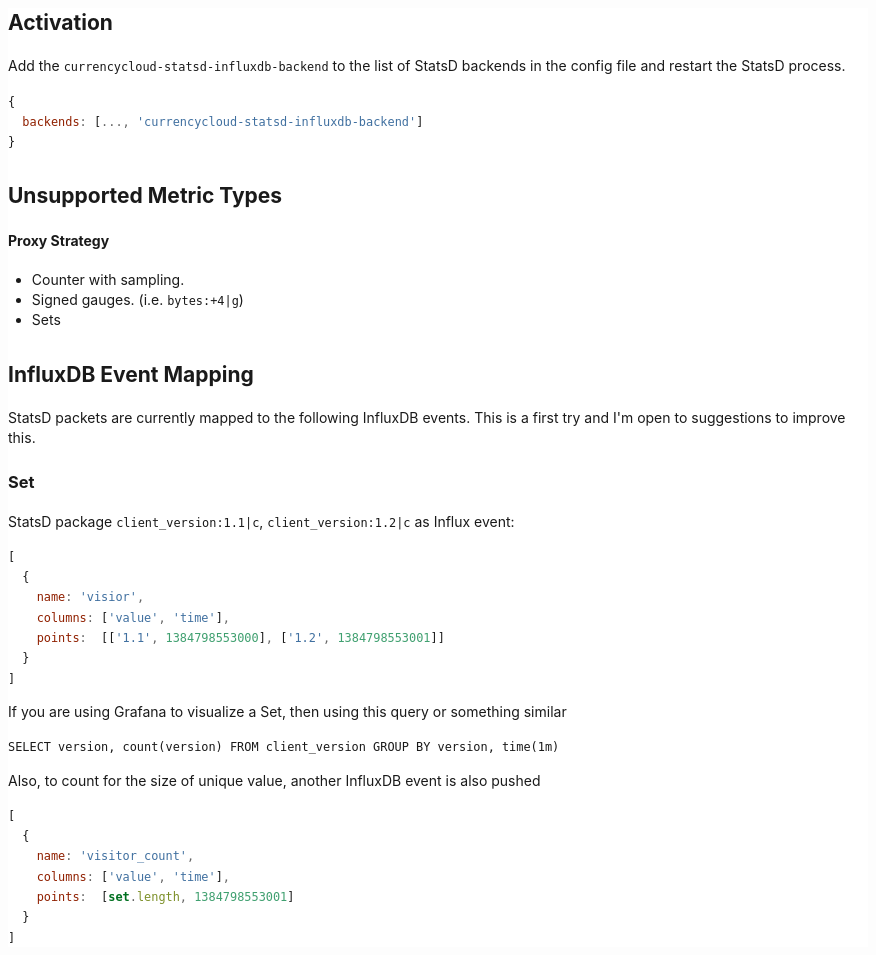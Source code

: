 ## Activation

Add the `currencycloud-statsd-influxdb-backend` to the list of StatsD backends in the config
file and restart the StatsD process.

```js
{
  backends: [..., 'currencycloud-statsd-influxdb-backend']
}
```

## Unsupported Metric Types

#### Proxy Strategy

* Counter with sampling.
* Signed gauges. (i.e. `bytes:+4|g`)
* Sets

## InfluxDB Event Mapping

StatsD packets are currently mapped to the following InfluxDB events. This is
a first try and I'm open to suggestions to improve this.

### Set

StatsD package `client_version:1.1|c`, `client_version:1.2|c` as Influx event:

```js
[
  {
    name: 'visior',
    columns: ['value', 'time'],
    points:  [['1.1', 1384798553000], ['1.2', 1384798553001]]
  }
]
```

If you are using Grafana to visualize a Set, then using this query or
something similar

```
SELECT version, count(version) FROM client_version GROUP BY version, time(1m)
```

Also, to count for the size of unique value, another InfluxDB event is
also pushed

```js
[
  {
    name: 'visitor_count',
    columns: ['value', 'time'],
    points:  [set.length, 1384798553001]
  }
]
```

